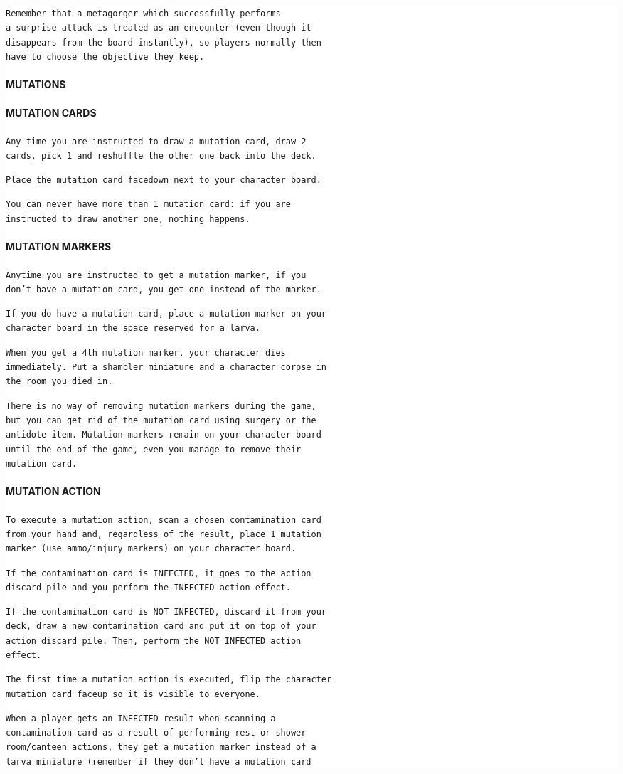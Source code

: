 ```
Remember that a metagorger which successfully performs
a surprise attack is treated as an encounter (even though it
disappears from the board instantly), so players normally then
have to choose the objective they keep.
```
#### MUTATIONS

#### MUTATION CARDS

```
Any time you are instructed to draw a mutation card, draw 2
cards, pick 1 and reshuffle the other one back into the deck.
```
```
Place the mutation card facedown next to your character board.
```
```
You can never have more than 1 mutation card: if you are
instructed to draw another one, nothing happens.
```
#### MUTATION MARKERS

```
Anytime you are instructed to get a mutation marker, if you
don’t have a mutation card, you get one instead of the marker.
```
```
If you do have a mutation card, place a mutation marker on your
character board in the space reserved for a larva.
```
```
When you get a 4th mutation marker, your character dies
immediately. Put a shambler miniature and a character corpse in
the room you died in.
```
```
There is no way of removing mutation markers during the game,
but you can get rid of the mutation card using surgery or the
antidote item. Mutation markers remain on your character board
until the end of the game, even you manage to remove their
mutation card.
```
#### MUTATION ACTION

```
To execute a mutation action, scan a chosen contamination card
from your hand and, regardless of the result, place 1 mutation
marker (use ammo/injury markers) on your character board.
```
```
If the contamination card is INFECTED, it goes to the action
discard pile and you perform the INFECTED action effect.
```
```
If the contamination card is NOT INFECTED, discard it from your
deck, draw a new contamination card and put it on top of your
action discard pile. Then, perform the NOT INFECTED action
effect.
```
```
The first time a mutation action is executed, flip the character
mutation card faceup so it is visible to everyone.
```
```
When a player gets an INFECTED result when scanning a
contamination card as a result of performing rest or shower
room/canteen actions, they get a mutation marker instead of a
larva miniature (remember if they don’t have a mutation card
```
